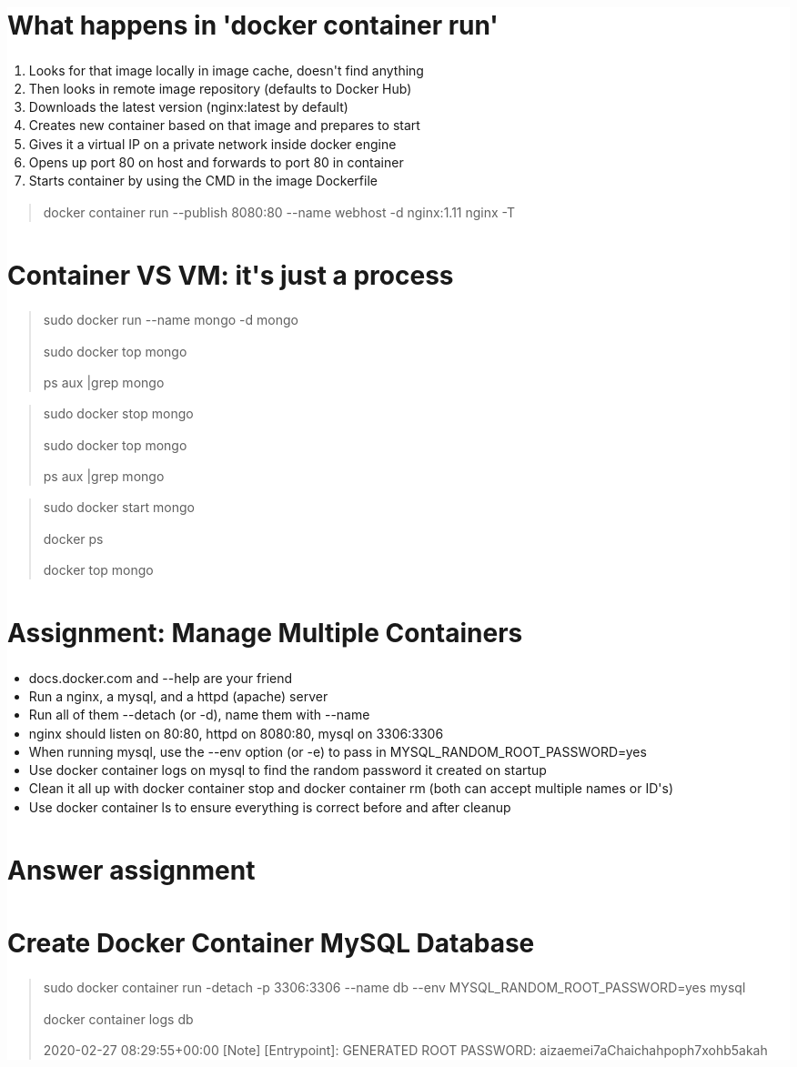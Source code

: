
# What happens in 'docker container run'
1. Looks for that image locally in image cache, doesn't find
anything
2. Then looks in remote image repository (defaults to Docker Hub)
3. Downloads the latest version (nginx:latest by default)
4. Creates new container based on that image and prepares to
start
5. Gives it a virtual IP on a private network inside docker engine
6. Opens up port 80 on host and forwards to port 80 in container
7. Starts container by using the CMD in the image Dockerfile

> docker container run --publish 8080:80 --name webhost -d nginx:1.11 nginx
-T

# Container VS VM: it's just a process
> sudo docker run --name mongo -d mongo
> 
> sudo docker top mongo
> 
> ps aux |grep mongo

> sudo docker stop mongo 
>
> sudo docker top mongo
> 
> ps aux |grep mongo

> sudo docker start mongo
> 
> docker ps
> 
> docker top mongo

# Assignment: Manage Multiple Containers
* docs.docker.com and --help are your friend
* Run a nginx, a mysql, and a httpd (apache) server
* Run all of them --detach (or -d), name them with --name
* nginx should listen on 80:80, httpd on 8080:80, mysql on 3306:3306
* When running mysql, use the --env option (or -e) to pass in
MYSQL_RANDOM_ROOT_PASSWORD=yes
* Use docker container logs on mysql to find the random password
it created on startup
* Clean it all up with docker container stop and docker
container rm (both can accept multiple names or ID's)
* Use docker container ls to ensure everything is correct before
and after cleanup

# Answer assignment
# Create Docker Container MySQL Database
> sudo docker container run -detach -p 3306:3306 --name db --env MYSQL_RANDOM_ROOT_PASSWORD=yes mysql
>
> docker container logs db
> 
> 2020-02-27 08:29:55+00:00 [Note] [Entrypoint]: GENERATED ROOT PASSWORD: aizaemei7aChaichahpoph7xohb5akah
